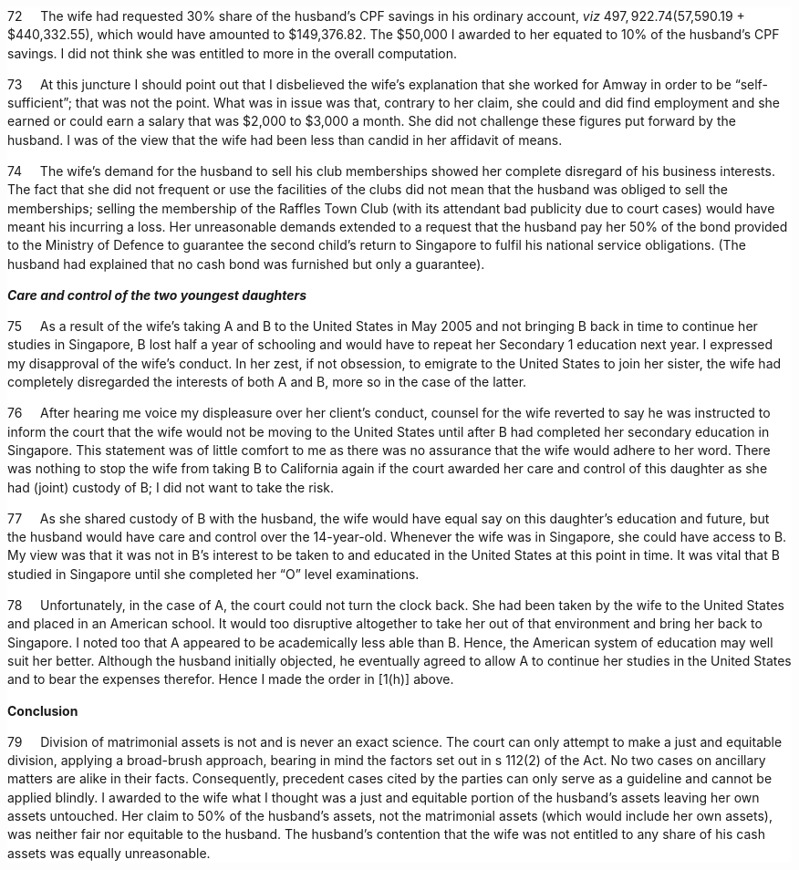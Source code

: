 72     The wife had requested 30% share of the husband’s CPF savings in his ordinary account, _viz_ $497,922.74 ($57,590.19 + $440,332.55), which would have amounted to $149,376.82. The $50,000 I awarded to her equated to 10% of the husband’s CPF savings. I did not think she was entitled to more in the overall computation. 

73     At this juncture I should point out that I disbelieved the wife’s explanation that she worked for Amway in order to be “self-sufficient”; that was not the point. What was in issue was that, contrary to her claim, she could and did find employment and she earned or could earn a salary that was $2,000 to $3,000 a month. She did not challenge these figures put forward by the husband. I was of the view that the wife had been less than candid in her affidavit of means. 

74     The wife’s demand for the husband to sell his club memberships showed her complete disregard of his business interests. The fact that she did not frequent or use the facilities of the clubs did not mean that the husband was obliged to sell the memberships; selling the membership of the Raffles Town Club (with its attendant bad publicity due to court cases) would have meant his incurring a loss. Her unreasonable demands extended to a request that the husband pay her 50% of the bond provided to the Ministry of Defence to guarantee the second child’s return to Singapore to fulfil his national service obligations. (The husband had explained that no cash bond was furnished but only a guarantee). 

**_Care and control of the two youngest daughters_** 

75     As a result of the wife’s taking A and B to the United States in May 2005 and not bringing B back in time to continue her studies in Singapore, B lost half a year of schooling and would have to repeat her Secondary 1 education next year. I expressed my disapproval of the wife’s conduct. In her zest, if not obsession, to emigrate to the United States to join her sister, the wife had completely disregarded the interests of both A and B, more so in the case of the latter. 

76     After hearing me voice my displeasure over her client’s conduct, counsel for the wife reverted to say he was instructed to inform the court that the wife would not be moving to the United States until after B had completed her secondary education in Singapore. This statement was of little comfort to me as there was no assurance that the wife would adhere to her word. There was nothing to stop the wife from taking B to California again if the court awarded her care and control of this daughter as she had (joint) custody of B; I did not want to take the risk. 

77     As she shared custody of B with the husband, the wife would have equal say on this daughter’s education and future, but the husband would have care and control over the 14-year-old. Whenever the wife was in Singapore, she could have access to B. My view was that it was not in B’s interest to be taken to and educated in the United States at this point in time. It was vital that B studied in Singapore until she completed her “O” level examinations. 


78     Unfortunately, in the case of A, the court could not turn the clock back. She had been taken by the wife to the United States and placed in an American school. It would too disruptive altogether to take her out of that environment and bring her back to Singapore. I noted too that A appeared to be academically less able than B. Hence, the American system of education may well suit her better. Although the husband initially objected, he eventually agreed to allow A to continue her studies in the United States and to bear the expenses therefor. Hence I made the order in [1(h)] above. 

**Conclusion** 

79     Division of matrimonial assets is not and is never an exact science. The court can only attempt to make a just and equitable division, applying a broad-brush approach, bearing in mind the factors set out in s 112(2) of the Act. No two cases on ancillary matters are alike in their facts. Consequently, precedent cases cited by the parties can only serve as a guideline and cannot be applied blindly. I awarded to the wife what I thought was a just and equitable portion of the husband’s assets leaving her own assets untouched. Her claim to 50% of the husband’s assets, not the matrimonial assets (which would include her own assets), was neither fair nor equitable to the husband. The husband’s contention that the wife was not entitled to any share of his cash assets was equally unreasonable. 
